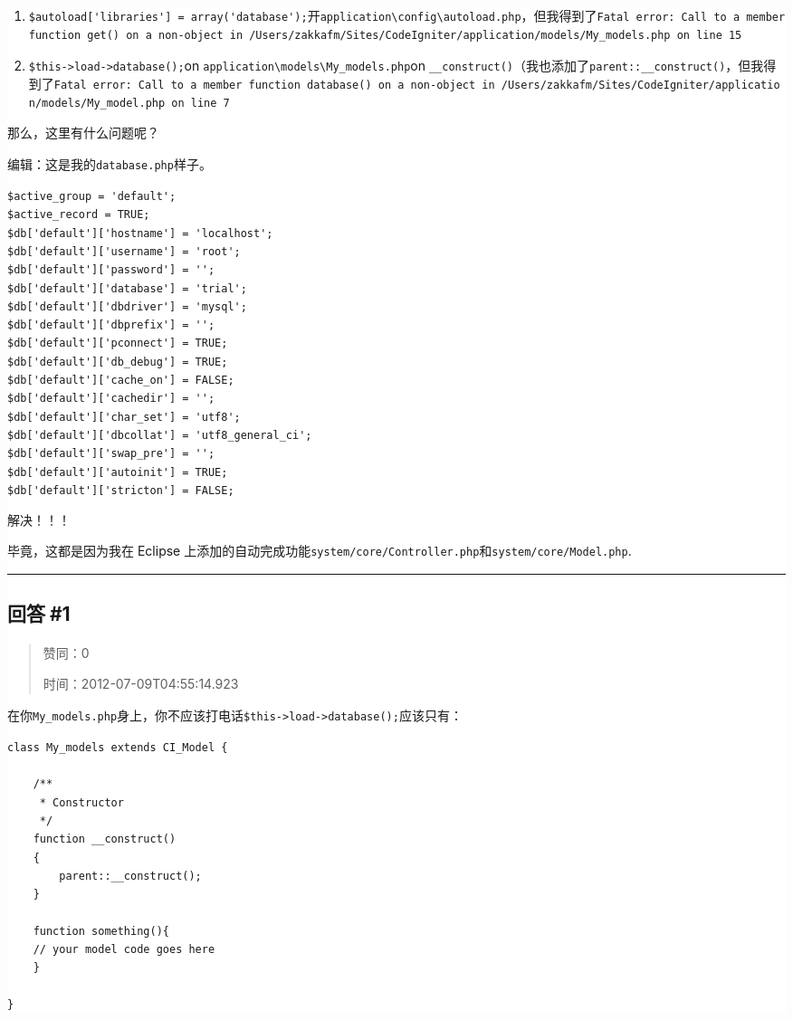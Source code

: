 1.  `$autoload['libraries'] = array('database');`开`application\config\autoload.php`，但我得到了`Fatal error: Call to a member function get() on a non-object in /Users/zakkafm/Sites/CodeIgniter/application/models/My_models.php on line 15`

2.  `$this->load->database();`on `application\models\My_models.php`on `__construct()`（我也添加了`parent::__construct()`，但我得到了`Fatal error: Call to a member function database() on a non-object in /Users/zakkafm/Sites/CodeIgniter/application/models/My_model.php on line 7`

那么，这里有什么问题呢？

编辑：这是我的`database.php`样子。

```
$active_group = 'default';
$active_record = TRUE;
$db['default']['hostname'] = 'localhost';
$db['default']['username'] = 'root';
$db['default']['password'] = '';
$db['default']['database'] = 'trial';
$db['default']['dbdriver'] = 'mysql';
$db['default']['dbprefix'] = '';
$db['default']['pconnect'] = TRUE;
$db['default']['db_debug'] = TRUE;
$db['default']['cache_on'] = FALSE;
$db['default']['cachedir'] = '';
$db['default']['char_set'] = 'utf8';
$db['default']['dbcollat'] = 'utf8_general_ci';
$db['default']['swap_pre'] = '';
$db['default']['autoinit'] = TRUE;
$db['default']['stricton'] = FALSE; 
```

解决！！！

毕竟，这都是因为我在 Eclipse 上添加的自动完成功能`system/core/Controller.php`和`system/core/Model.php`.

* * *

## 回答 #1

> 赞同：0
> 
> 时间：2012-07-09T04:55:14.923

在你`My_models.php`身上，你不应该打电话`$this->load->database();`应该只有：

```
class My_models extends CI_Model {

    /**
     * Constructor
     */
    function __construct()
    {
        parent::__construct();
    }

    function something(){
    // your model code goes here
    }

} 
```

